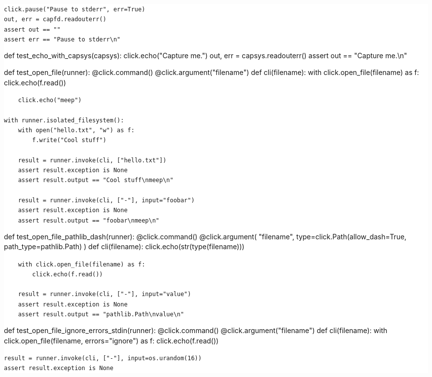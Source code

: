     click.pause("Pause to stderr", err=True)
    out, err = capfd.readouterr()
    assert out == ""
    assert err == "Pause to stderr\n"


def test_echo_with_capsys(capsys):
    click.echo("Capture me.")
    out, err = capsys.readouterr()
    assert out == "Capture me.\n"


def test_open_file(runner):
    @click.command()
    @click.argument("filename")
    def cli(filename):
        with click.open_file(filename) as f:
            click.echo(f.read())

        click.echo("meep")

    with runner.isolated_filesystem():
        with open("hello.txt", "w") as f:
            f.write("Cool stuff")

        result = runner.invoke(cli, ["hello.txt"])
        assert result.exception is None
        assert result.output == "Cool stuff\nmeep\n"

        result = runner.invoke(cli, ["-"], input="foobar")
        assert result.exception is None
        assert result.output == "foobar\nmeep\n"


def test_open_file_pathlib_dash(runner):
    @click.command()
    @click.argument(
        "filename", type=click.Path(allow_dash=True, path_type=pathlib.Path)
    )
    def cli(filename):
        click.echo(str(type(filename)))

        with click.open_file(filename) as f:
            click.echo(f.read())

        result = runner.invoke(cli, ["-"], input="value")
        assert result.exception is None
        assert result.output == "pathlib.Path\nvalue\n"


def test_open_file_ignore_errors_stdin(runner):
    @click.command()
    @click.argument("filename")
    def cli(filename):
        with click.open_file(filename, errors="ignore") as f:
            click.echo(f.read())

    result = runner.invoke(cli, ["-"], input=os.urandom(16))
    assert result.exception is None
